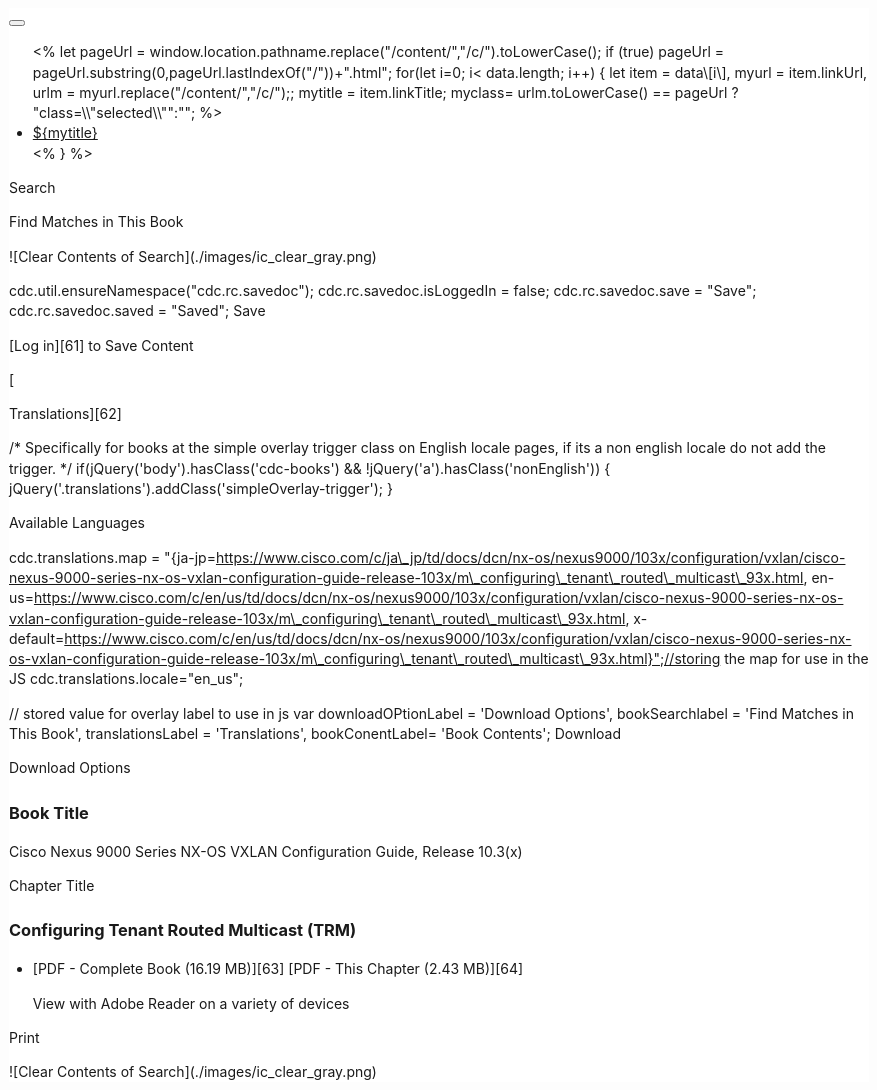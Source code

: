 <div class="versionsdd"> <button class="versionbutton" aria-haspopup="true" aria-expanded="false" aria-labelledby="other versions" class="version"><label></label></button> <ul class="versionlist" aria-labelledby="other versions"> <% let pageUrl = window.location.pathname.replace("/content/","/c/").toLowerCase(); if (true) pageUrl = pageUrl.substring(0,pageUrl.lastIndexOf("/"))+".html"; for(let i=0; i< data.length; i++) { let item = data\[i\], myurl = item.linkUrl, urlm = myurl.replace("/content/","/c/");; mytitle = item.linkTitle; myclass= urlm.toLowerCase() == pageUrl ? "class=\\"selected\\"":""; %> <li><a href="${myurl}" ${myclass}>${mytitle}</a></li> <% } %> </ul> </div> Search

Find Matches in This Book

 !\[Clear Contents of Search\](./images/ic\_clear\_gray.png)

cdc.util.ensureNamespace("cdc.rc.savedoc"); cdc.rc.savedoc.isLoggedIn = false; cdc.rc.savedoc.save = "Save"; cdc.rc.savedoc.saved = "Saved"; Save

[Log in][61] to Save Content

[

Translations][62]

/\* Specifically for books at the simple overlay trigger class on English locale pages, if its a non english locale do not add the trigger. \*/ if(jQuery('body').hasClass('cdc-books') && !jQuery('a').hasClass('nonEnglish')) { jQuery('.translations').addClass('simpleOverlay-trigger'); }

Available Languages

cdc.translations.map = "{ja-jp=https://www.cisco.com/c/ja\_jp/td/docs/dcn/nx-os/nexus9000/103x/configuration/vxlan/cisco-nexus-9000-series-nx-os-vxlan-configuration-guide-release-103x/m\_configuring\_tenant\_routed\_multicast\_93x.html, en-us=https://www.cisco.com/c/en/us/td/docs/dcn/nx-os/nexus9000/103x/configuration/vxlan/cisco-nexus-9000-series-nx-os-vxlan-configuration-guide-release-103x/m\_configuring\_tenant\_routed\_multicast\_93x.html, x-default=https://www.cisco.com/c/en/us/td/docs/dcn/nx-os/nexus9000/103x/configuration/vxlan/cisco-nexus-9000-series-nx-os-vxlan-configuration-guide-release-103x/m\_configuring\_tenant\_routed\_multicast\_93x.html}";//storing the map for use in the JS cdc.translations.locale="en\_us";

// stored value for overlay label to use in js var downloadOPtionLabel = 'Download Options', bookSearchlabel = 'Find Matches in This Book', translationsLabel = 'Translations', bookConentLabel= 'Book Contents'; Download

Download Options

### Book Title

Cisco Nexus 9000 Series NX-OS VXLAN Configuration Guide, Release 10.3(x)

Chapter Title

### Configuring Tenant Routed Multicast (TRM)

-   [PDF - Complete Book (16.19 MB)][63] [PDF - This Chapter (2.43 MB)][64]
    
    View with Adobe Reader on a variety of devices
    

Print

 !\[Clear Contents of Search\](./images/ic\_clear\_gray.png)


[1]: #fw-content
[2]: #
[3]: #fw-footer-v2
[4]: /c/en/us/index.html
[5]: /c/en/us/products/index.html
[6]: //www.cisco.com/c/en/us/solutions/index.html
[7]: /c/en/us/support/index.html
[8]: /c/en/us/training-events.html
[9]: //www.cisco.com/c/en/us/about/sitemap.html
[10]: /c/en/us/buy.html
[11]: /c/en/us/partners.html
[12]: /c/en/us/partners/partner-with-cisco.html?ccid=cc000864&dtid=odiprc001129
[13]: /c/en/us/partners/support-help.html
[14]: /c/en/us/partners/tools.html
[15]: //locatr.cloudapps.cisco.com/WWChannels/LOCATR/openBasicSearch.do
[16]: /c/en/us/partners/connect-with-a-partner.html
[17]: //partnersuccess.cisco.com/becomeapartner
[18]: #
[19]: /c/en/us/index.html
[20]: /c/en/us/support/index.html
[21]: /c/en/us/support/all-products.html
[22]: /c/en/us/support/switches/index.html
[23]: /c/en/us/support/switches/nexus-9000-series-switches/series.html
[24]: /c/en/us/support/switches/nexus-9000-series-switches/products-installation-and-configuration-guides-list.html
[25]: https://www.cisco.com/c/en/us/about/social-justice/inclusive-language-policy.html
[26]: /c/en/us/td/docs/dcn/nx-os/nexus9000/103x/configuration/vxlan/cisco-nexus-9000-series-nx-os-vxlan-configuration-guide-release-103x/m_n9k_software_preface.html
[27]: /c/en/us/td/docs/dcn/nx-os/nexus9000/103x/configuration/vxlan/cisco-nexus-9000-series-nx-os-vxlan-configuration-guide-release-103x/m-new-and-changed-information-103x.html
[28]: /c/en/us/td/docs/dcn/nx-os/nexus9000/103x/configuration/vxlan/cisco-nexus-9000-series-nx-os-vxlan-configuration-guide-release-103x/m_overview.html
[29]: /c/en/us/td/docs/dcn/nx-os/nexus9000/103x/configuration/vxlan/cisco-nexus-9000-series-nx-os-vxlan-configuration-guide-release-103x/m_configuring_vxlan_93x.html
[30]: /c/en/us/td/docs/dcn/nx-os/nexus9000/103x/configuration/vxlan/cisco-nexus-9000-series-nx-os-vxlan-configuration-guide-release-103x/m_configuring_the_underlay.html
[31]: /c/en/us/td/docs/dcn/nx-os/nexus9000/103x/configuration/vxlan/cisco-nexus-9000-series-nx-os-vxlan-configuration-guide-release-103x/m_configuring_vxlan_bgp_evpn.html
[32]: /c/en/us/td/docs/dcn/nx-os/nexus9000/103x/configuration/vxlan/cisco-nexus-9000-series-nx-os-vxlan-configuration-guide-release-103x/m-default-gateway-coexistence-of-hsrp-and-vxlan-evpn.html
[33]: /c/en/us/td/docs/dcn/nx-os/nexus9000/103x/configuration/vxlan/cisco-nexus-9000-series-nx-os-vxlan-configuration-guide-release-103x/m_configuring_vxlan_with_ipv6_in_the_underlay_vxlanv6.html
[34]: /c/en/us/td/docs/dcn/nx-os/nexus9000/103x/configuration/vxlan/cisco-nexus-9000-series-nx-os-vxlan-configuration-guide-release-103x/m_configuring_external_vrf_connectivity_and_route_leaking_93x.html
[35]: /c/en/us/td/docs/dcn/nx-os/nexus9000/103x/configuration/vxlan/cisco-nexus-9000-series-nx-os-vxlan-configuration-guide-release-103x/m_configuring_bgp_evpn_filtering.html
[36]: /c/en/us/td/docs/dcn/nx-os/nexus9000/103x/configuration/vxlan/cisco-nexus-9000-series-nx-os-vxlan-configuration-guide-release-103x/m-evpn-hybrid-irb-mode.html
[37]: /c/en/us/td/docs/dcn/nx-os/nexus9000/103x/configuration/vxlan/cisco-nexus-9000-series-nx-os-vxlan-configuration-guide-release-103x/m-evpn-distributed-nat-.html
[38]: /c/en/us/td/docs/dcn/nx-os/nexus9000/103x/configuration/vxlan/cisco-nexus-9000-series-nx-os-vxlan-configuration-guide-release-103x/m_configuring_vxlan_oam.html
[39]: /c/en/us/td/docs/dcn/nx-os/nexus9000/103x/configuration/vxlan/cisco-nexus-9000-series-nx-os-vxlan-configuration-guide-release-103x/m_configuring_vpc_multihoming.html
[40]: /c/en/us/td/docs/dcn/nx-os/nexus9000/103x/configuration/vxlan/cisco-nexus-9000-series-nx-os-vxlan-configuration-guide-release-103x/m-interoperability-with-mvpn-multi-homing-using-esi.html
[41]: /c/en/us/td/docs/dcn/nx-os/nexus9000/103x/configuration/vxlan/cisco-nexus-9000-series-nx-os-vxlan-configuration-guide-release-103x/m_configuring_multisite_93x.html
[42]: /c/en/us/td/docs/dcn/nx-os/nexus9000/103x/configuration/vxlan/cisco-nexus-9000-series-nx-os-vxlan-configuration-guide-release-103x/m_configuring_tenant_routed_multicast_93x.html
[43]: /c/en/us/td/docs/dcn/nx-os/nexus9000/103x/configuration/vxlan/cisco-nexus-9000-series-nx-os-vxlan-configuration-guide-release-103x/m_configuring_cross_connect_93x.html
[44]: /c/en/us/td/docs/dcn/nx-os/nexus9000/103x/configuration/vxlan/cisco-nexus-9000-series-nx-os-vxlan-configuration-guide-release-103x/m_configuring_port_vlan_mapping_93x.html
[45]: /c/en/us/td/docs/dcn/nx-os/nexus9000/103x/configuration/vxlan/cisco-nexus-9000-series-nx-os-vxlan-configuration-guide-release-103x/m_configuring_igmp_snooping.html
[46]: /c/en/us/td/docs/dcn/nx-os/nexus9000/103x/configuration/vxlan/cisco-nexus-9000-series-nx-os-vxlan-configuration-guide-release-103x/m_configuring_private_vlans_93x.html
[47]: /c/en/us/td/docs/dcn/nx-os/nexus9000/103x/configuration/vxlan/cisco-nexus-9000-series-nx-os-vxlan-configuration-guide-release-103x/m_configuring_acl.html
[48]: /c/en/us/td/docs/dcn/nx-os/nexus9000/103x/configuration/vxlan/cisco-nexus-9000-series-nx-os-vxlan-configuration-guide-release-103x/m-configuring-cloudsec.html